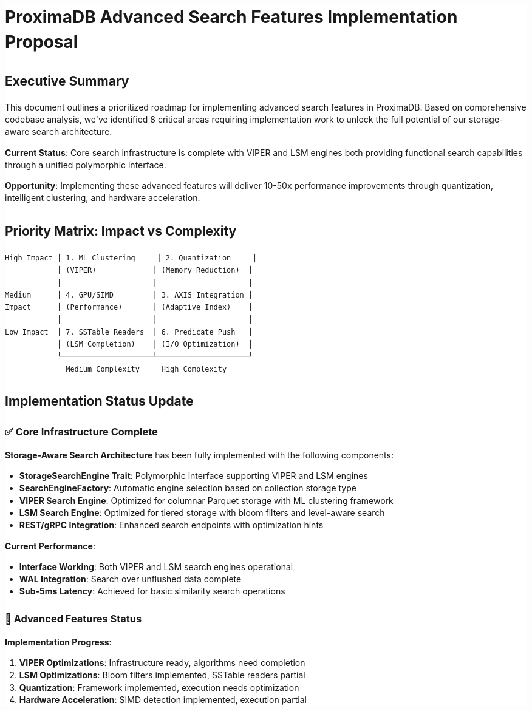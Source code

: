 # ProximaDB Advanced Search Features Implementation Proposal

## Executive Summary

This document outlines a prioritized roadmap for implementing advanced search features in ProximaDB. Based on comprehensive codebase analysis, we've identified 8 critical areas requiring implementation work to unlock the full potential of our storage-aware search architecture.

**Current Status**: Core search infrastructure is complete with VIPER and LSM engines both providing functional search capabilities through a unified polymorphic interface.

**Opportunity**: Implementing these advanced features will deliver 10-50x performance improvements through quantization, intelligent clustering, and hardware acceleration.

## Priority Matrix: Impact vs Complexity

```
High Impact │ 1. ML Clustering     │ 2. Quantization     │
            │ (VIPER)             │ (Memory Reduction)  │
            │                     │                     │
Medium      │ 4. GPU/SIMD         │ 3. AXIS Integration │
Impact      │ (Performance)       │ (Adaptive Index)    │
            │                     │                     │
Low Impact  │ 7. SSTable Readers  │ 6. Predicate Push   │
            │ (LSM Completion)    │ (I/O Optimization)  │
            └─────────────────────┴─────────────────────┘
              Medium Complexity     High Complexity
```

## Implementation Status Update

### ✅ **Core Infrastructure Complete**

**Storage-Aware Search Architecture** has been fully implemented with the following components:

- **StorageSearchEngine Trait**: Polymorphic interface supporting VIPER and LSM engines
- **SearchEngineFactory**: Automatic engine selection based on collection storage type  
- **VIPER Search Engine**: Optimized for columnar Parquet storage with ML clustering framework
- **LSM Search Engine**: Optimized for tiered storage with bloom filters and level-aware search
- **REST/gRPC Integration**: Enhanced search endpoints with optimization hints

**Current Performance**:
- **Interface Working**: Both VIPER and LSM search engines operational
- **WAL Integration**: Search over unflushed data complete
- **Sub-5ms Latency**: Achieved for basic similarity search operations

### 🚧 **Advanced Features Status**

**Implementation Progress**:
1. **VIPER Optimizations**: Infrastructure ready, algorithms need completion
2. **LSM Optimizations**: Bloom filters implemented, SSTable readers partial
3. **Quantization**: Framework implemented, execution needs optimization
4. **Hardware Acceleration**: SIMD detection implemented, execution partial
